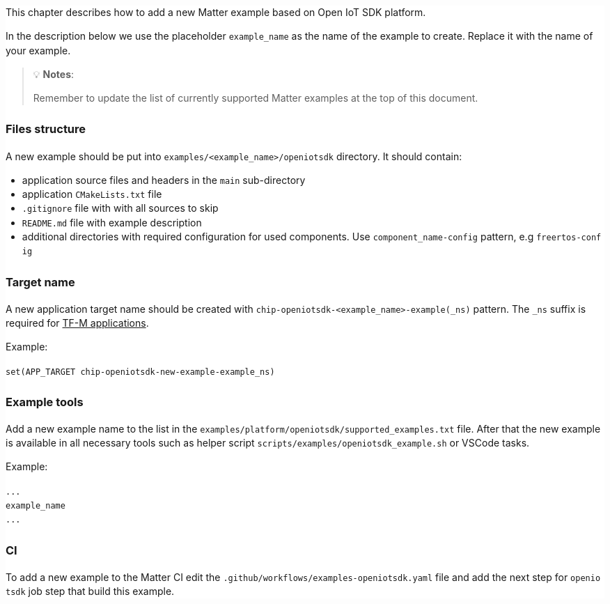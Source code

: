 This chapter describes how to add a new Matter example based on Open IoT SDK
platform.

In the description below we use the placeholder `example_name` as the name of
the example to create. Replace it with the name of your example.

> 💡 **Notes**:
>
> Remember to update the list of currently supported Matter examples at the top
> of this document.

### Files structure

A new example should be put into `examples/<example_name>/openiotsdk` directory.
It should contain:

-   application source files and headers in the `main` sub-directory
-   application `CMakeLists.txt` file
-   `.gitignore` file with with all sources to skip
-   `README.md` file with example description
-   additional directories with required configuration for used components. Use
    `component_name-config` pattern, e.g `freertos-config`

### Target name

A new application target name should be created with
`chip-openiotsdk-<example_name>-example(_ns)` pattern. The `_ns` suffix is
required for [TF-M applications](#trusted-firmware-m).

Example:

```
set(APP_TARGET chip-openiotsdk-new-example-example_ns)
```

### Example tools

Add a new example name to the list in the
`examples/platform/openiotsdk/supported_examples.txt` file. After that the new
example is available in all necessary tools such as helper script
`scripts/examples/openiotsdk_example.sh` or VSCode tasks.

Example:

```
...
example_name
...
```

### CI

To add a new example to the Matter CI edit the
`.github/workflows/examples-openiotsdk.yaml` file and add the next step for
`openiotsdk` job step that build this example.
